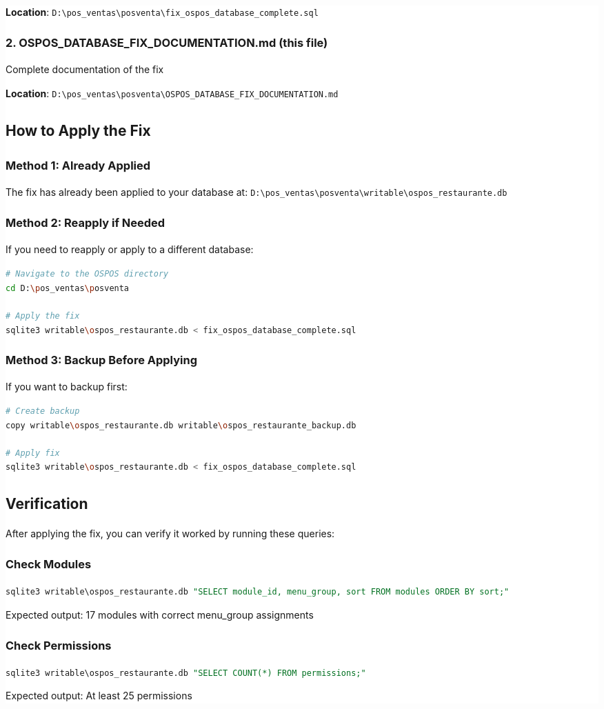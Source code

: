 **Location**: `D:\pos_ventas\posventa\fix_ospos_database_complete.sql`

### 2. OSPOS_DATABASE_FIX_DOCUMENTATION.md (this file)
Complete documentation of the fix

**Location**: `D:\pos_ventas\posventa\OSPOS_DATABASE_FIX_DOCUMENTATION.md`

## How to Apply the Fix

### Method 1: Already Applied
The fix has already been applied to your database at:
`D:\pos_ventas\posventa\writable\ospos_restaurante.db`

### Method 2: Reapply if Needed
If you need to reapply or apply to a different database:

```bash
# Navigate to the OSPOS directory
cd D:\pos_ventas\posventa

# Apply the fix
sqlite3 writable\ospos_restaurante.db < fix_ospos_database_complete.sql
```

### Method 3: Backup Before Applying
If you want to backup first:

```bash
# Create backup
copy writable\ospos_restaurante.db writable\ospos_restaurante_backup.db

# Apply fix
sqlite3 writable\ospos_restaurante.db < fix_ospos_database_complete.sql
```

## Verification

After applying the fix, you can verify it worked by running these queries:

### Check Modules
```sql
sqlite3 writable\ospos_restaurante.db "SELECT module_id, menu_group, sort FROM modules ORDER BY sort;"
```

Expected output: 17 modules with correct menu_group assignments

### Check Permissions
```sql
sqlite3 writable\ospos_restaurante.db "SELECT COUNT(*) FROM permissions;"
```

Expected output: At least 25 permissions
